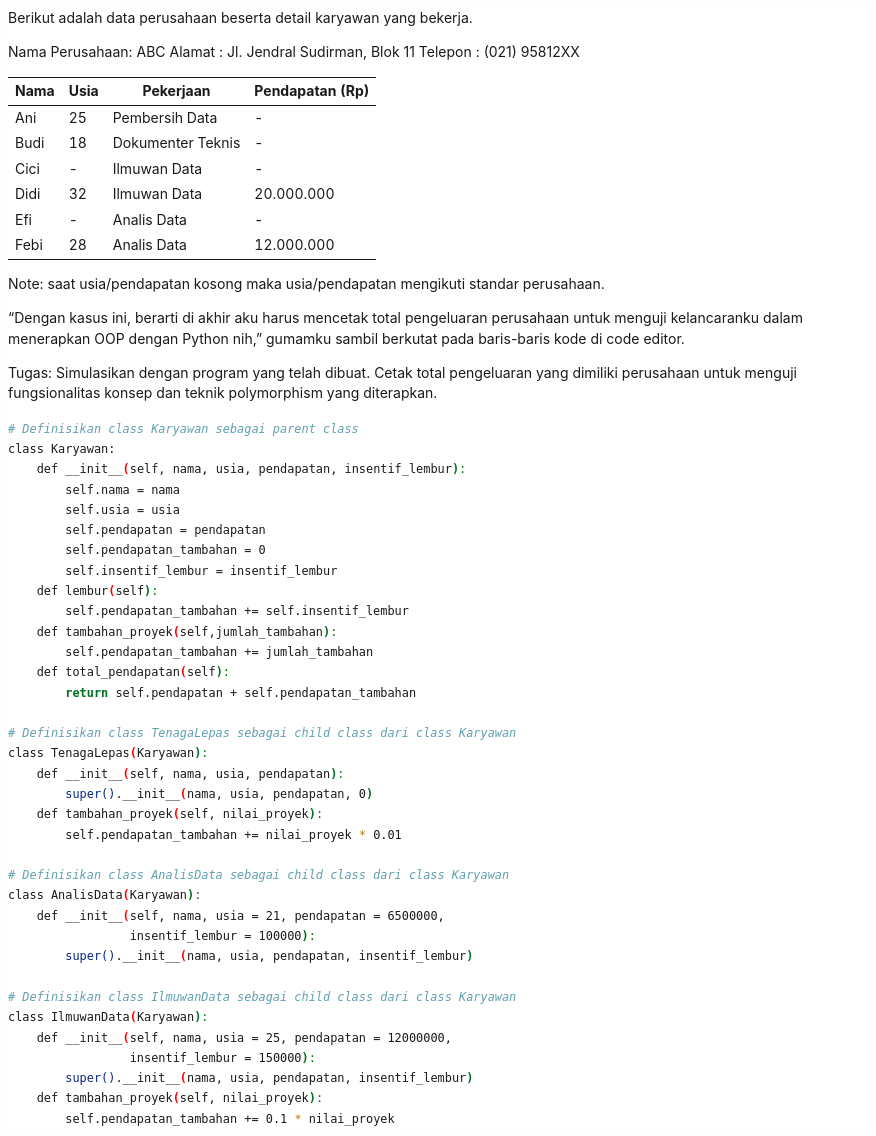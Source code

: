 Berikut adalah data perusahaan beserta detail karyawan yang bekerja.

Nama Perusahaan: ABC
Alamat                  : Jl. Jendral Sudirman, Blok 11
Telepon                 : (021) 95812XX

| Nama | Usia | Pekerjaan         | Pendapatan (Rp) |
| ---- | ---- | ----------------- | --------------- |
| Ani  | 25   | Pembersih Data    | -               |
| Budi | 18   | Dokumenter Teknis | -               |
| Cici | -    | Ilmuwan Data      | -               |
| Didi | 32   | Ilmuwan Data      | 20.000.000      |
| Efi  | -    | Analis Data       | -               |
| Febi | 28   | Analis Data       | 12.000.000      |


Note: saat usia/pendapatan kosong maka usia/pendapatan mengikuti standar perusahaan.

“Dengan kasus ini, berarti di akhir aku harus mencetak total pengeluaran perusahaan untuk menguji kelancaranku dalam menerapkan OOP dengan Python nih,” gumamku sambil berkutat pada baris-baris kode di code editor.

Tugas:
Simulasikan dengan program yang telah dibuat.
Cetak total pengeluaran yang dimiliki perusahaan untuk menguji fungsionalitas konsep dan teknik polymorphism yang diterapkan.
```sh
# Definisikan class Karyawan sebagai parent class
class Karyawan:
    def __init__(self, nama, usia, pendapatan, insentif_lembur):
        self.nama = nama
        self.usia = usia 
        self.pendapatan = pendapatan
        self.pendapatan_tambahan = 0
        self.insentif_lembur = insentif_lembur
    def lembur(self):
        self.pendapatan_tambahan += self.insentif_lembur
    def tambahan_proyek(self,jumlah_tambahan):
        self.pendapatan_tambahan += jumlah_tambahan
    def total_pendapatan(self):
        return self.pendapatan + self.pendapatan_tambahan 

# Definisikan class TenagaLepas sebagai child class dari class Karyawan 
class TenagaLepas(Karyawan):
    def __init__(self, nama, usia, pendapatan): 
        super().__init__(nama, usia, pendapatan, 0)
    def tambahan_proyek(self, nilai_proyek): 
        self.pendapatan_tambahan += nilai_proyek * 0.01

# Definisikan class AnalisData sebagai child class dari class Karyawan 
class AnalisData(Karyawan):
    def __init__(self, nama, usia = 21, pendapatan = 6500000, 
                 insentif_lembur = 100000):
        super().__init__(nama, usia, pendapatan, insentif_lembur) 

# Definisikan class IlmuwanData sebagai child class dari class Karyawan
class IlmuwanData(Karyawan):
    def __init__(self, nama, usia = 25, pendapatan = 12000000, 
                 insentif_lembur = 150000):
        super().__init__(nama, usia, pendapatan, insentif_lembur) 
    def tambahan_proyek(self, nilai_proyek):
        self.pendapatan_tambahan += 0.1 * nilai_proyek
```